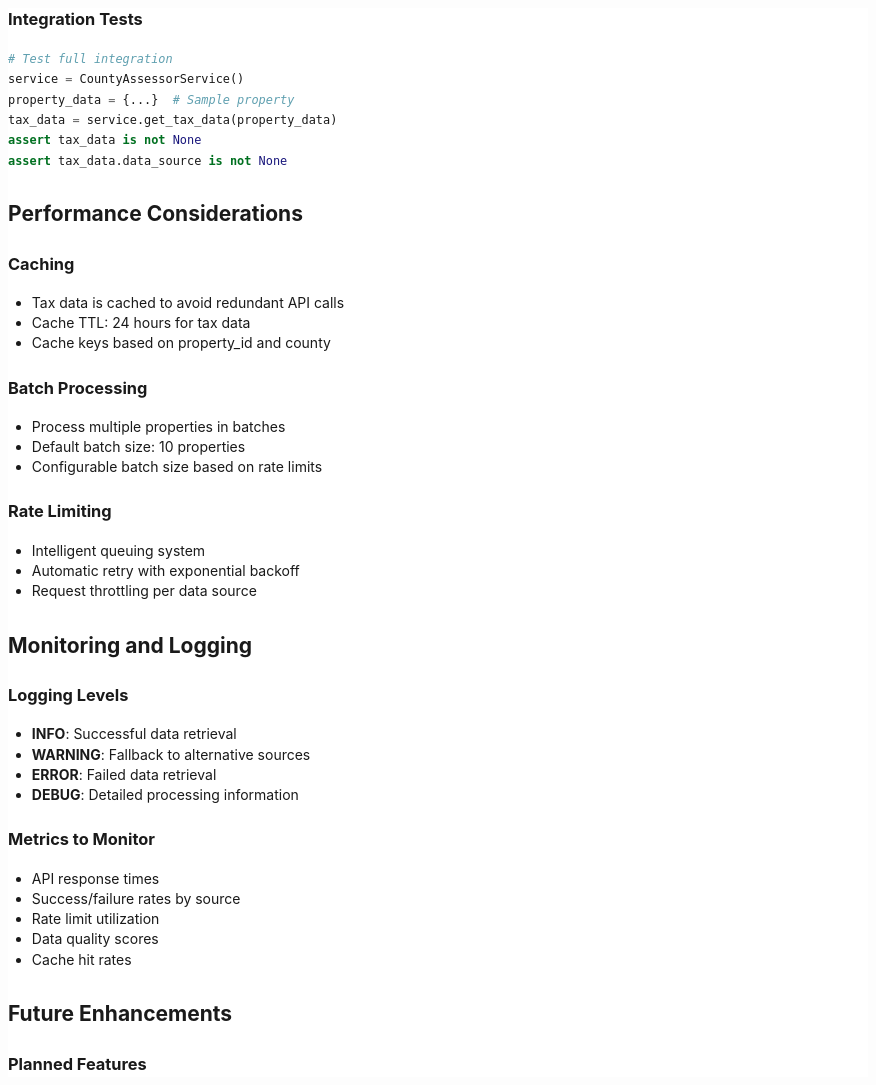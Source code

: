 ### Integration Tests

```python
# Test full integration
service = CountyAssessorService()
property_data = {...}  # Sample property
tax_data = service.get_tax_data(property_data)
assert tax_data is not None
assert tax_data.data_source is not None
```

## Performance Considerations

### Caching

- Tax data is cached to avoid redundant API calls
- Cache TTL: 24 hours for tax data
- Cache keys based on property_id and county

### Batch Processing

- Process multiple properties in batches
- Default batch size: 10 properties
- Configurable batch size based on rate limits

### Rate Limiting

- Intelligent queuing system
- Automatic retry with exponential backoff
- Request throttling per data source

## Monitoring and Logging

### Logging Levels

- **INFO**: Successful data retrieval
- **WARNING**: Fallback to alternative sources
- **ERROR**: Failed data retrieval
- **DEBUG**: Detailed processing information

### Metrics to Monitor

- API response times
- Success/failure rates by source
- Rate limit utilization
- Data quality scores
- Cache hit rates

## Future Enhancements

### Planned Features

